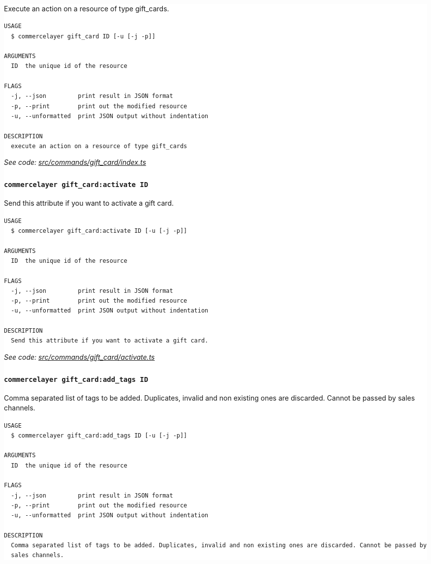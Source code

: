 Execute an action on a resource of type gift_cards.

```sh-session
USAGE
  $ commercelayer gift_card ID [-u [-j -p]]

ARGUMENTS
  ID  the unique id of the resource

FLAGS
  -j, --json         print result in JSON format
  -p, --print        print out the modified resource
  -u, --unformatted  print JSON output without indentation

DESCRIPTION
  execute an action on a resource of type gift_cards
```

_See code: [src/commands/gift_card/index.ts](https://github.com/commercelayer/commercelayer-cli-plugin-triggers/blob/main/src/commands/gift_card/index.ts)_

### `commercelayer gift_card:activate ID`

Send this attribute if you want to activate a gift card.

```sh-session
USAGE
  $ commercelayer gift_card:activate ID [-u [-j -p]]

ARGUMENTS
  ID  the unique id of the resource

FLAGS
  -j, --json         print result in JSON format
  -p, --print        print out the modified resource
  -u, --unformatted  print JSON output without indentation

DESCRIPTION
  Send this attribute if you want to activate a gift card.
```

_See code: [src/commands/gift_card/activate.ts](https://github.com/commercelayer/commercelayer-cli-plugin-triggers/blob/main/src/commands/gift_card/activate.ts)_

### `commercelayer gift_card:add_tags ID`

Comma separated list of tags to be added. Duplicates, invalid and non existing ones are discarded. Cannot be passed by sales channels.

```sh-session
USAGE
  $ commercelayer gift_card:add_tags ID [-u [-j -p]]

ARGUMENTS
  ID  the unique id of the resource

FLAGS
  -j, --json         print result in JSON format
  -p, --print        print out the modified resource
  -u, --unformatted  print JSON output without indentation

DESCRIPTION
  Comma separated list of tags to be added. Duplicates, invalid and non existing ones are discarded. Cannot be passed by
  sales channels.
```
